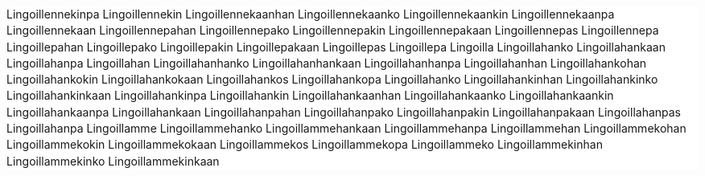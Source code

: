 Lingoillennekinpa
Lingoillennekin
Lingoillennekaanhan
Lingoillennekaanko
Lingoillennekaankin
Lingoillennekaanpa
Lingoillennekaan
Lingoillennepahan
Lingoillennepako
Lingoillennepakin
Lingoillennepakaan
Lingoillennepas
Lingoillennepa
Lingoillepahan
Lingoillepako
Lingoillepakin
Lingoillepakaan
Lingoillepas
Lingoillepa
Lingoilla
Lingoillahanko
Lingoillahankaan
Lingoillahanpa
Lingoillahan
Lingoillahanhanko
Lingoillahanhankaan
Lingoillahanhanpa
Lingoillahanhan
Lingoillahankohan
Lingoillahankokin
Lingoillahankokaan
Lingoillahankos
Lingoillahankopa
Lingoillahanko
Lingoillahankinhan
Lingoillahankinko
Lingoillahankinkaan
Lingoillahankinpa
Lingoillahankin
Lingoillahankaanhan
Lingoillahankaanko
Lingoillahankaankin
Lingoillahankaanpa
Lingoillahankaan
Lingoillahanpahan
Lingoillahanpako
Lingoillahanpakin
Lingoillahanpakaan
Lingoillahanpas
Lingoillahanpa
Lingoillamme
Lingoillammehanko
Lingoillammehankaan
Lingoillammehanpa
Lingoillammehan
Lingoillammekohan
Lingoillammekokin
Lingoillammekokaan
Lingoillammekos
Lingoillammekopa
Lingoillammeko
Lingoillammekinhan
Lingoillammekinko
Lingoillammekinkaan